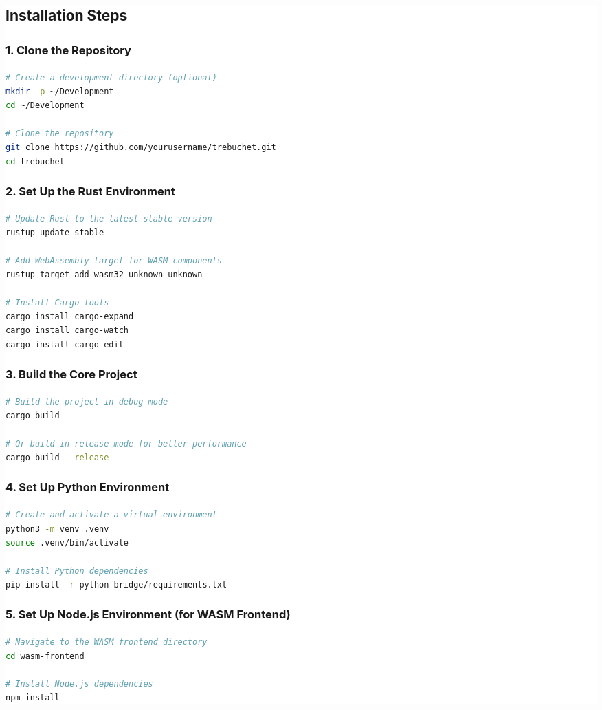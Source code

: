 ## Installation Steps

### 1. Clone the Repository

```bash
# Create a development directory (optional)
mkdir -p ~/Development
cd ~/Development

# Clone the repository
git clone https://github.com/yourusername/trebuchet.git
cd trebuchet
```

### 2. Set Up the Rust Environment

```bash
# Update Rust to the latest stable version
rustup update stable

# Add WebAssembly target for WASM components
rustup target add wasm32-unknown-unknown

# Install Cargo tools
cargo install cargo-expand
cargo install cargo-watch
cargo install cargo-edit
```

### 3. Build the Core Project

```bash
# Build the project in debug mode
cargo build

# Or build in release mode for better performance
cargo build --release
```

### 4. Set Up Python Environment

```bash
# Create and activate a virtual environment
python3 -m venv .venv
source .venv/bin/activate

# Install Python dependencies
pip install -r python-bridge/requirements.txt
```

### 5. Set Up Node.js Environment (for WASM Frontend)

```bash
# Navigate to the WASM frontend directory
cd wasm-frontend

# Install Node.js dependencies
npm install
```
